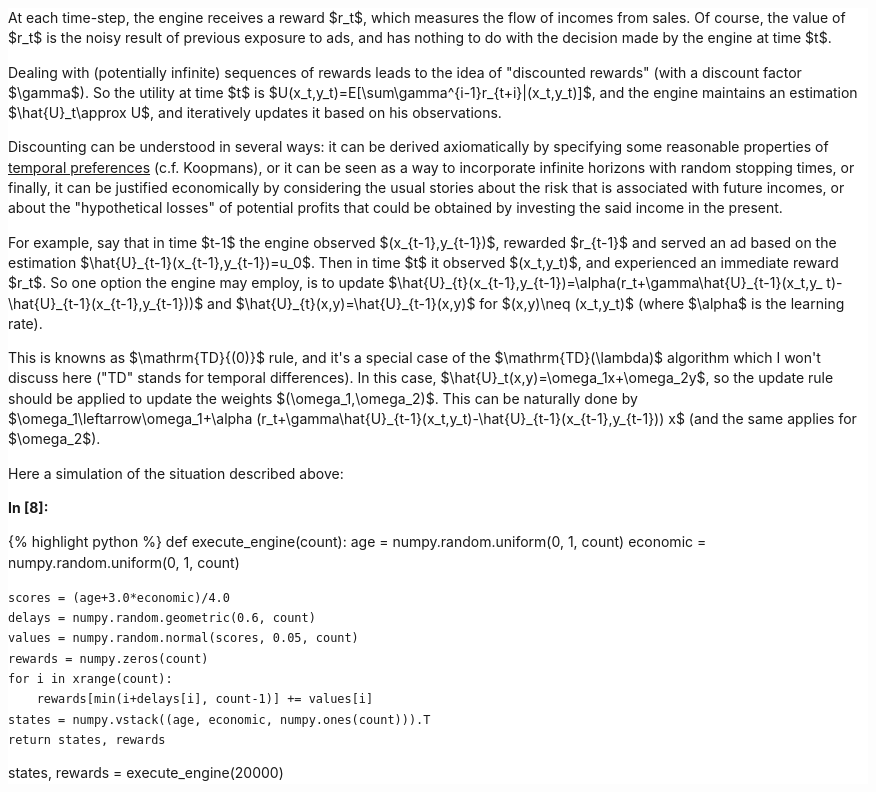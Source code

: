 <div><p>
At each time-step, the engine receives a reward $r_t$, which measures the
flow of incomes from sales. Of course, the value of $r_t$ is the noisy result
of previous exposure to ads, and has nothing to do with the decision made by the
engine at time $t$.
</p></div>

<div><p>
Dealing with (potentially infinite) sequences of rewards leads to the idea of
"discounted rewards" (with a discount factor $\gamma$). So the utility at time
$t$ is $U(x_t,y_t)=E[\sum\gamma^{i-1}r_{t+i}|(x_t,y_t)]$, and the engine
maintains an estimation $\hat{U}_t\approx U$, and iteratively updates it
based on his observations.
</p></div>

<div><p>
Discounting can be understood in several ways: it can be derived
axiomatically by specifying some reasonable properties of <a href="https://en.wikipedia.org/wiki/Time_preference">temporal
preferences</a> (c.f. Koopmans), or
it can be seen as a way to incorporate infinite horizons with random stopping times, or finally,
it can be justified economically by considering the usual stories about the
risk that is associated with future incomes, or about the "hypothetical losses"
of potential profits that could be obtained by investing the said income in the
present.
</p></div>

<div><p>
For example, say that in time $t-1$ the engine observed $(x_{t-1},y_{t-1})$,
rewarded $r_{t-1}$ and served an ad based on the estimation
$\hat{U}_{t-1}(x_{t-1},y_{t-1})=u_0$. Then in time $t$ it observed $(x_t,y_t)$,
and experienced an immediate reward $r_t$. So one option the engine may employ,
is to update $\hat{U}_{t}(x_{t-1},y_{t-1})=\alpha(r_t+\gamma\hat{U}_{t-1}(x_t,y_
t)-\hat{U}_{t-1}(x_{t-1},y_{t-1}))$ and $\hat{U}_{t}(x,y)=\hat{U}_{t-1}(x,y)$
for $(x,y)\neq (x_t,y_t)$ (where $\alpha$ is the learning rate).
</p></div>

<div><p>
This is knowns as $\mathrm{TD}{(0)}$ rule, and it's a special case of the
$\mathrm{TD}(\lambda)$ algorithm which I won't discuss here ("TD" stands for
temporal differences). In this case, $\hat{U}_t(x,y)=\omega_1x+\omega_2y$, so
the update rule should be applied to update the weights $(\omega_1,\omega_2)$.
This can be naturally done by $\omega_1\leftarrow\omega_1+\alpha
(r_t+\gamma\hat{U}_{t-1}(x_t,y_t)-\hat{U}_{t-1}(x_{t-1},y_{t-1})) x$ (and the
same applies for $\omega_2$).
</p></div>

<div><p>
Here a simulation of the situation described above: 
</p></div>

**In [8]:**

{% highlight python %}
def execute_engine(count):
    age = numpy.random.uniform(0, 1, count)
    economic = numpy.random.uniform(0, 1, count)
    
    scores = (age+3.0*economic)/4.0    
    delays = numpy.random.geometric(0.6, count)
    values = numpy.random.normal(scores, 0.05, count)
    rewards = numpy.zeros(count)
    for i in xrange(count):
        rewards[min(i+delays[i], count-1)] += values[i]
    states = numpy.vstack((age, economic, numpy.ones(count))).T
    return states, rewards

states, rewards = execute_engine(20000)